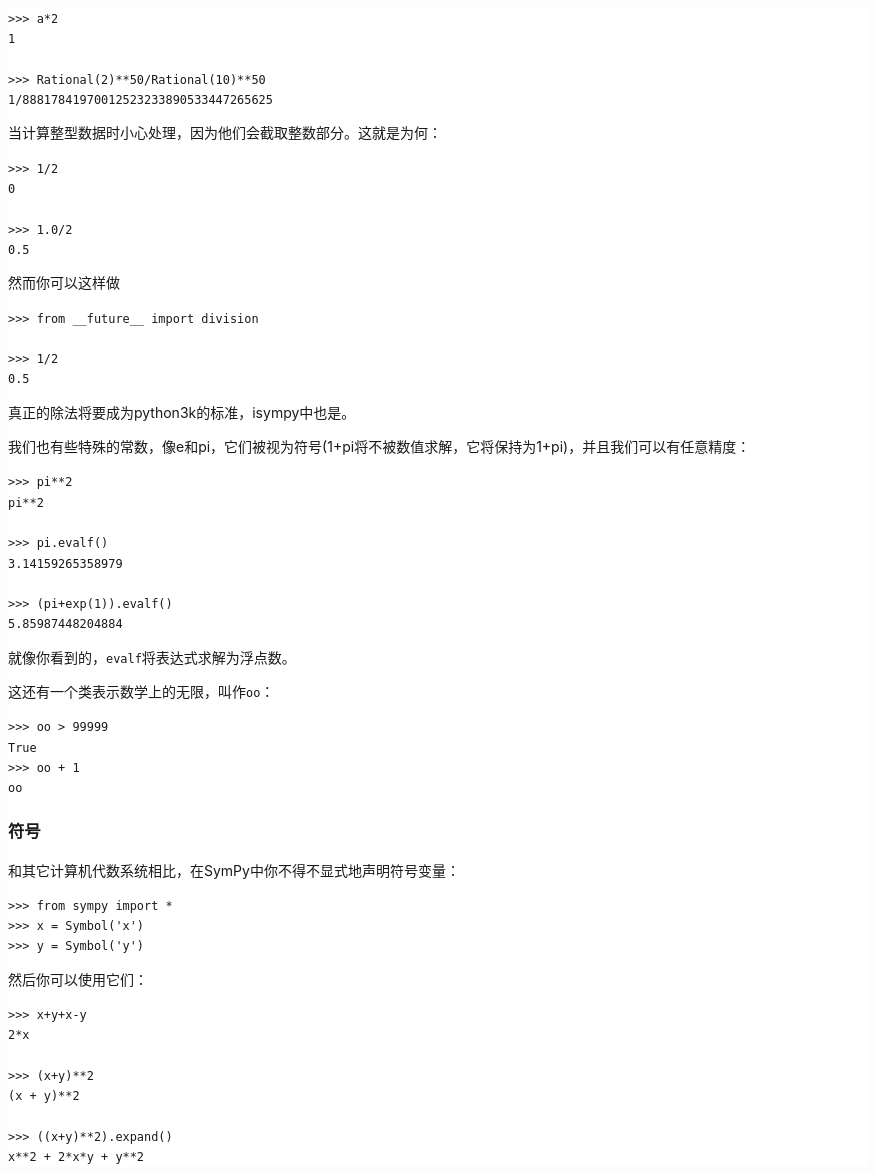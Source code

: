     >>> a*2
    1
    
    >>> Rational(2)**50/Rational(10)**50
    1/88817841970012523233890533447265625

当计算整型数据时小心处理，因为他们会截取整数部分。这就是为何：

    >>> 1/2
    0
    
    >>> 1.0/2
    0.5

然而你可以这样做

    >>> from __future__ import division
    
    >>> 1/2 
    0.5

真正的除法将要成为python3k的标准，isympy中也是。

我们也有些特殊的常数，像e和pi，它们被视为符号(1+pi将不被数值求解，它将保持为1+pi)，并且我们可以有任意精度：

    >>> pi**2
    pi**2
    
    >>> pi.evalf()
    3.14159265358979
    
    >>> (pi+exp(1)).evalf()
    5.85987448204884

就像你看到的，`evalf`将表达式求解为浮点数。

这还有一个类表示数学上的无限，叫作`oo`：

    >>> oo > 99999
    True
    >>> oo + 1
    oo

### 符号

和其它计算机代数系统相比，在SymPy中你不得不显式地声明符号变量：

    >>> from sympy import *
    >>> x = Symbol('x')
    >>> y = Symbol('y')

然后你可以使用它们：

    >>> x+y+x-y
    2*x
    
    >>> (x+y)**2
    (x + y)**2
    
    >>> ((x+y)**2).expand()
    x**2 + 2*x*y + y**2
